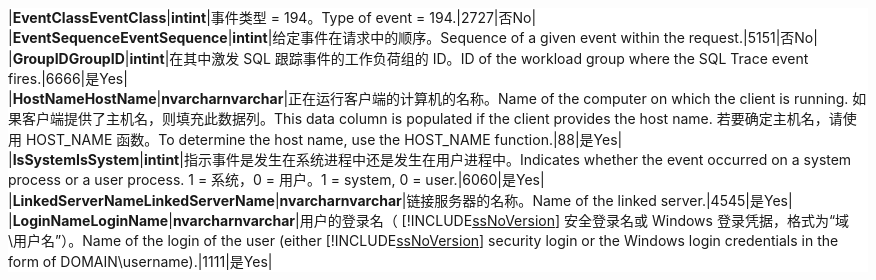 |<span data-ttu-id="6c28a-143">**EventClass**</span><span class="sxs-lookup"><span data-stu-id="6c28a-143">**EventClass**</span></span>|<span data-ttu-id="6c28a-144">**int**</span><span class="sxs-lookup"><span data-stu-id="6c28a-144">**int**</span></span>|<span data-ttu-id="6c28a-145">事件类型 = 194。</span><span class="sxs-lookup"><span data-stu-id="6c28a-145">Type of event = 194.</span></span>|<span data-ttu-id="6c28a-146">27</span><span class="sxs-lookup"><span data-stu-id="6c28a-146">27</span></span>|<span data-ttu-id="6c28a-147">否</span><span class="sxs-lookup"><span data-stu-id="6c28a-147">No</span></span>|  
|<span data-ttu-id="6c28a-148">**EventSequence**</span><span class="sxs-lookup"><span data-stu-id="6c28a-148">**EventSequence**</span></span>|<span data-ttu-id="6c28a-149">**int**</span><span class="sxs-lookup"><span data-stu-id="6c28a-149">**int**</span></span>|<span data-ttu-id="6c28a-150">给定事件在请求中的顺序。</span><span class="sxs-lookup"><span data-stu-id="6c28a-150">Sequence of a given event within the request.</span></span>|<span data-ttu-id="6c28a-151">51</span><span class="sxs-lookup"><span data-stu-id="6c28a-151">51</span></span>|<span data-ttu-id="6c28a-152">否</span><span class="sxs-lookup"><span data-stu-id="6c28a-152">No</span></span>|  
|<span data-ttu-id="6c28a-153">**GroupID**</span><span class="sxs-lookup"><span data-stu-id="6c28a-153">**GroupID**</span></span>|<span data-ttu-id="6c28a-154">**int**</span><span class="sxs-lookup"><span data-stu-id="6c28a-154">**int**</span></span>|<span data-ttu-id="6c28a-155">在其中激发 SQL 跟踪事件的工作负荷组的 ID。</span><span class="sxs-lookup"><span data-stu-id="6c28a-155">ID of the workload group where the SQL Trace event fires.</span></span>|<span data-ttu-id="6c28a-156">66</span><span class="sxs-lookup"><span data-stu-id="6c28a-156">66</span></span>|<span data-ttu-id="6c28a-157">是</span><span class="sxs-lookup"><span data-stu-id="6c28a-157">Yes</span></span>|  
|<span data-ttu-id="6c28a-158">**HostName**</span><span class="sxs-lookup"><span data-stu-id="6c28a-158">**HostName**</span></span>|<span data-ttu-id="6c28a-159">**nvarchar**</span><span class="sxs-lookup"><span data-stu-id="6c28a-159">**nvarchar**</span></span>|<span data-ttu-id="6c28a-160">正在运行客户端的计算机的名称。</span><span class="sxs-lookup"><span data-stu-id="6c28a-160">Name of the computer on which the client is running.</span></span> <span data-ttu-id="6c28a-161">如果客户端提供了主机名，则填充此数据列。</span><span class="sxs-lookup"><span data-stu-id="6c28a-161">This data column is populated if the client provides the host name.</span></span> <span data-ttu-id="6c28a-162">若要确定主机名，请使用 HOST_NAME 函数。</span><span class="sxs-lookup"><span data-stu-id="6c28a-162">To determine the host name, use the HOST_NAME function.</span></span>|<span data-ttu-id="6c28a-163">8</span><span class="sxs-lookup"><span data-stu-id="6c28a-163">8</span></span>|<span data-ttu-id="6c28a-164">是</span><span class="sxs-lookup"><span data-stu-id="6c28a-164">Yes</span></span>|  
|<span data-ttu-id="6c28a-165">**IsSystem**</span><span class="sxs-lookup"><span data-stu-id="6c28a-165">**IsSystem**</span></span>|<span data-ttu-id="6c28a-166">**int**</span><span class="sxs-lookup"><span data-stu-id="6c28a-166">**int**</span></span>|<span data-ttu-id="6c28a-167">指示事件是发生在系统进程中还是发生在用户进程中。</span><span class="sxs-lookup"><span data-stu-id="6c28a-167">Indicates whether the event occurred on a system process or a user process.</span></span> <span data-ttu-id="6c28a-168">1 = 系统，0 = 用户。</span><span class="sxs-lookup"><span data-stu-id="6c28a-168">1 = system, 0 = user.</span></span>|<span data-ttu-id="6c28a-169">60</span><span class="sxs-lookup"><span data-stu-id="6c28a-169">60</span></span>|<span data-ttu-id="6c28a-170">是</span><span class="sxs-lookup"><span data-stu-id="6c28a-170">Yes</span></span>|  
|<span data-ttu-id="6c28a-171">**LinkedServerName**</span><span class="sxs-lookup"><span data-stu-id="6c28a-171">**LinkedServerName**</span></span>|<span data-ttu-id="6c28a-172">**nvarchar**</span><span class="sxs-lookup"><span data-stu-id="6c28a-172">**nvarchar**</span></span>|<span data-ttu-id="6c28a-173">链接服务器的名称。</span><span class="sxs-lookup"><span data-stu-id="6c28a-173">Name of the linked server.</span></span>|<span data-ttu-id="6c28a-174">45</span><span class="sxs-lookup"><span data-stu-id="6c28a-174">45</span></span>|<span data-ttu-id="6c28a-175">是</span><span class="sxs-lookup"><span data-stu-id="6c28a-175">Yes</span></span>|  
|<span data-ttu-id="6c28a-176">**LoginName**</span><span class="sxs-lookup"><span data-stu-id="6c28a-176">**LoginName**</span></span>|<span data-ttu-id="6c28a-177">**nvarchar**</span><span class="sxs-lookup"><span data-stu-id="6c28a-177">**nvarchar**</span></span>|<span data-ttu-id="6c28a-178">用户的登录名（ [!INCLUDE[ssNoVersion](../../includes/ssnoversion-md.md)] 安全登录名或 Windows 登录凭据，格式为“域\用户名”）。</span><span class="sxs-lookup"><span data-stu-id="6c28a-178">Name of the login of the user (either [!INCLUDE[ssNoVersion](../../includes/ssnoversion-md.md)] security login or the Windows login credentials in the form of DOMAIN\username).</span></span>|<span data-ttu-id="6c28a-179">11</span><span class="sxs-lookup"><span data-stu-id="6c28a-179">11</span></span>|<span data-ttu-id="6c28a-180">是</span><span class="sxs-lookup"><span data-stu-id="6c28a-180">Yes</span></span>|  